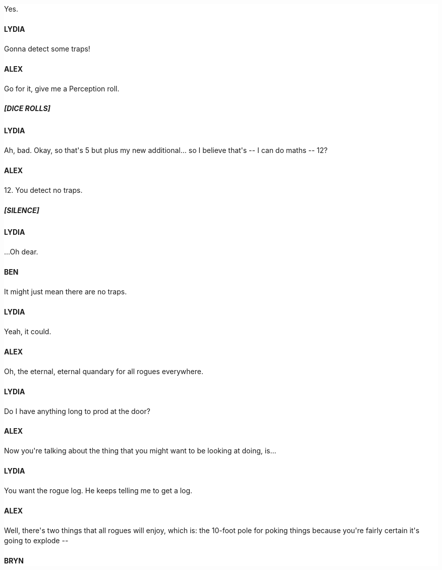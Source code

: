 Yes. 

#### LYDIA

Gonna detect some traps! 

#### ALEX

Go for it, give me a Perception roll. 

##### [DICE ROLLS]

#### LYDIA

Ah, bad. Okay, so that's 5 but plus my new additional... so I believe that's -- I can do maths -- 12? 

#### ALEX

12\. You detect no traps. 

##### [SILENCE]

#### LYDIA

...Oh dear.

#### BEN

It might just mean there are no traps. 

#### LYDIA

Yeah, it could. 

#### ALEX

Oh, the eternal, eternal quandary for all rogues everywhere. 

#### LYDIA

Do I have anything long to prod at the door? 

#### ALEX

Now you're talking about the thing that you might want to be looking at doing, is...

#### LYDIA

You want the rogue log. He keeps telling me to get a log. 

#### ALEX

Well, there's two things that all rogues will enjoy, which is: the 10-foot pole for poking things because you're fairly certain it's going to explode --

#### BRYN
